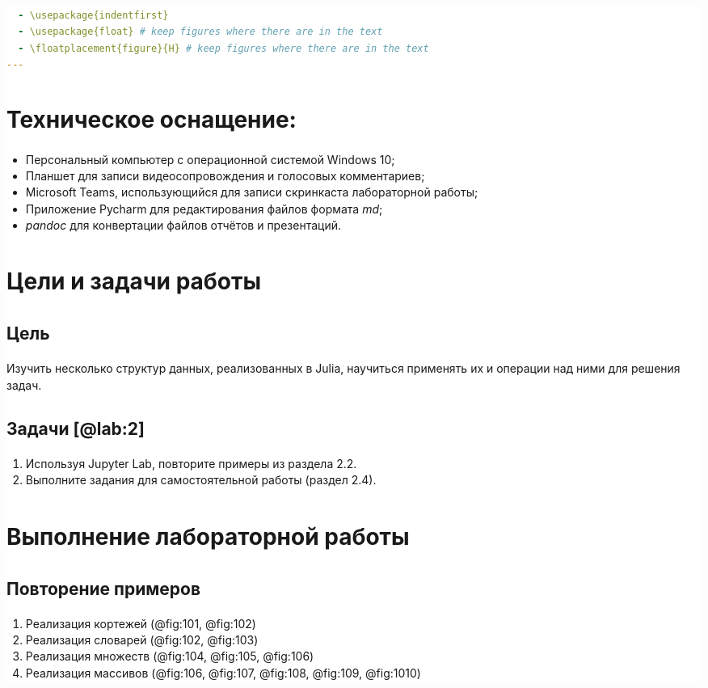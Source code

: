 ```yaml
  - \usepackage{indentfirst}
  - \usepackage{float} # keep figures where there are in the text
  - \floatplacement{figure}{H} # keep figures where there are in the text
---
```


# Техническое оснащение:

- Персональный компьютер с операционной системой Windows 10;
- Планшет для записи видеосопровождения и голосовых комментариев;
- Microsoft Teams, использующийся для записи скринкаста лабораторной работы;
- Приложение Pycharm для редактирования файлов формата *md*;
- *pandoc* для конвертации файлов отчётов и презентаций.

# Цели и задачи работы
## Цель

Изучить несколько структур данных, реализованных в Julia, научиться применять их и операции над ними для решения задач.

## Задачи [@lab:2]

1. Используя Jupyter Lab, повторите примеры из раздела 2.2.
2. Выполните задания для самостоятельной работы (раздел 2.4).

# Выполнение лабораторной работы

## Повторение примеров

1. Реализация кортежей (@fig:101, @fig:102)
2. Реализация словарей (@fig:102, @fig:103)
3. Реализация множеств (@fig:104, @fig:105, @fig:106)
4. Реализация массивов (@fig:106, @fig:107, @fig:108, @fig:109, @fig:1010)
